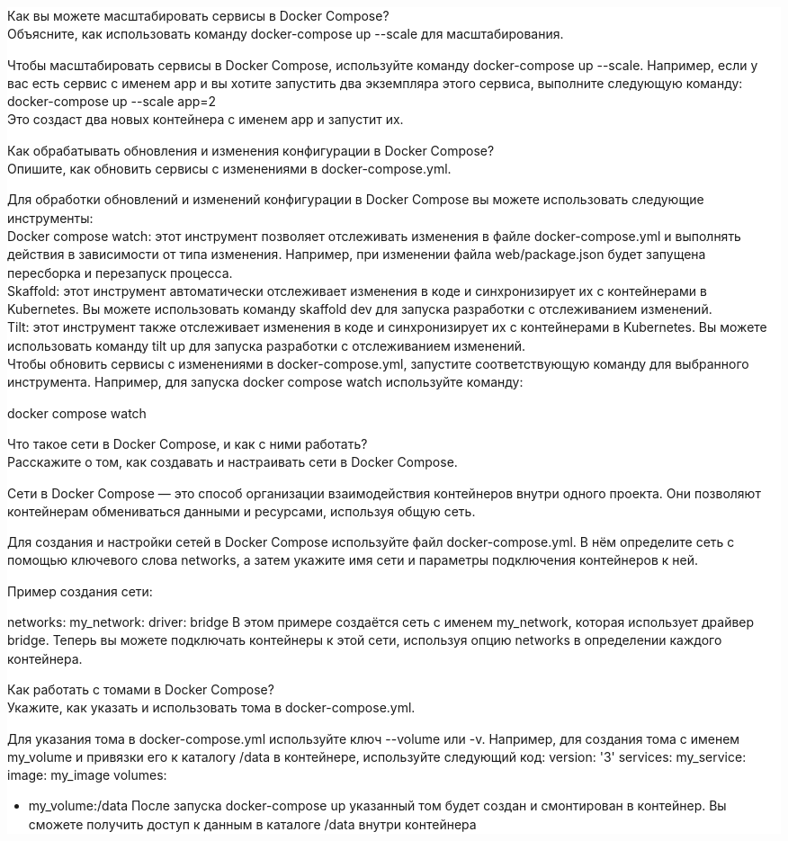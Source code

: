 Как вы можете масштабировать сервисы в Docker Compose?  
Объясните, как использовать команду docker-compose up --scale для масштабирования.  

Чтобы масштабировать сервисы в Docker Compose, используйте команду docker-compose up --scale. Например, если у вас есть сервис с именем app и вы хотите запустить два экземпляра этого сервиса, выполните следующую команду:  
docker-compose up --scale app=2  
Это создаст два новых контейнера с именем app и запустит их.  

Как обрабатывать обновления и изменения конфигурации в Docker Compose?  
Опишите, как обновить сервисы с изменениями в docker-compose.yml.  

Для обработки обновлений и изменений конфигурации в Docker Compose вы можете использовать следующие инструменты:  
Docker compose watch: этот инструмент позволяет отслеживать изменения в файле docker-compose.yml и выполнять действия в зависимости от типа изменения. Например, при изменении файла web/package.json будет запущена пересборка и перезапуск процесса.  
Skaffold: этот инструмент автоматически отслеживает изменения в коде и синхронизирует их с контейнерами в Kubernetes. Вы можете использовать команду skaffold dev для запуска разработки с отслеживанием изменений.  
Tilt: этот инструмент также отслеживает изменения в коде и синхронизирует их с контейнерами в Kubernetes. Вы можете использовать команду tilt up для запуска разработки с отслеживанием изменений.  
Чтобы обновить сервисы с изменениями в docker-compose.yml, запустите соответствующую команду для выбранного инструмента. Например, для запуска docker compose watch используйте команду:  
  
docker compose watch  

Что такое сети в Docker Compose, и как с ними работать?  
Расскажите о том, как создавать и настраивать сети в Docker Compose.  

Сети в Docker Compose — это способ организации взаимодействия контейнеров внутри одного проекта. Они позволяют контейнерам обмениваться данными и ресурсами, используя общую сеть.

Для создания и настройки сетей в Docker Compose используйте файл docker-compose.yml. В нём определите сеть с помощью ключевого слова networks, а затем укажите имя сети и параметры подключения контейнеров к ней.

Пример создания сети:

networks:
 my_network:
 driver: bridge
В этом примере создаётся сеть с именем my_network, которая использует драйвер bridge. Теперь вы можете подключать контейнеры к этой сети, используя опцию networks в определении каждого контейнера.  

Как работать с томами в Docker Compose?  
Укажите, как указать и использовать тома в docker-compose.yml.  

Для указания тома в docker-compose.yml используйте ключ --volume или -v. Например, для создания тома с именем my_volume и привязки его к каталогу /data в контейнере, используйте следующий код:
version: '3'
services:
 my_service:
 image: my_image
 volumes:
 - my_volume:/data
После запуска docker-compose up указанный том будет создан и смонтирован в контейнер. Вы сможете получить доступ к данным в каталоге /data внутри контейнера
